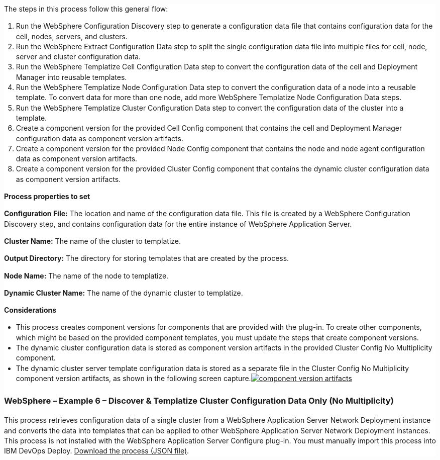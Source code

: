 The steps in this process follow this general flow:

1. Run the WebSphere Configuration Discovery step to generate a configuration data file that contains configuration data for the cell, nodes, servers, and clusters.
2. Run the WebSphere Extract Configuration Data step to split the single configuration data file into multiple files for cell, node, server and cluster configuration data.
3. Run the WebSphere Templatize Cell Configuration Data step to convert the configuration data of the cell and Deployment Manager into reusable templates.
4. Run the WebSphere Templatize Node Configuration Data step to convert the configuration data of a node into a reusable template. To convert data for more than one node, add more WebSphere Templatize Node Configuration Data steps.
5. Run the WebSphere Templatize Cluster Configuration Data step to convert the configuration data of the cluster into a template.
6. Create a component version for the provided Cell Config component that contains the cell and Deployment Manager configuration data as component version artifacts.
7. Create a component version for the provided Node Config component that contains the node and node agent configuration data as component version artifacts.
8. Create a component version for the provided Cluster Config component that contains the dynamic cluster configuration data as component version artifacts.

**Process properties to set**

**Configuration File:** The location and name of the configuration data file. This file is created by a WebSphere Configuration Discovery step, and contains configuration data for the entire instance of WebSphere Application Server.

**Cluster Name:** The name of the cluster to templatize.

**Output Directory:** The directory for storing templates that are created by the process.

**Node Name:** The name of the node to templatize.

**Dynamic Cluster Name:** The name of the dynamic cluster to templatize.

**Considerations**

* This process creates component versions for components that are provided with the plug-in. To create other components, which might be based on the provided component templates, you must update the steps that create component versions.
* The dynamic cluster configuration data is stored as component version artifacts in the provided Cluster Config No Multiplicity component.
* The dynamic cluster server template configuration data is stored as a separate file in the Cluster Config No Multiplicity component version artifacts, as shown in the following screen capture.[![component version artifacts](media/process7.png)](media/process7.png)


### WebSphere – Example 6 – Discover & Templatize Cluster Configuration Data Only (No Multiplicity)



This process retrieves configuration data of a single cluster from a WebSphere Application Server Network Deployment instance and converts the data into templates that can be applied to other WebSphere Application Server Network Deployment instances. This process is not installed with the WebSphere Application Server Configure plug-in. You must manually import this process into IBM DevOps Deploy. [Download the process (JSON file)](https://github.com/UrbanCode/IBM-UCD-PLUGINS/blob/main/files/WebSphereConfiguration/SampleProcesses/GenericProcessSample6.json).
